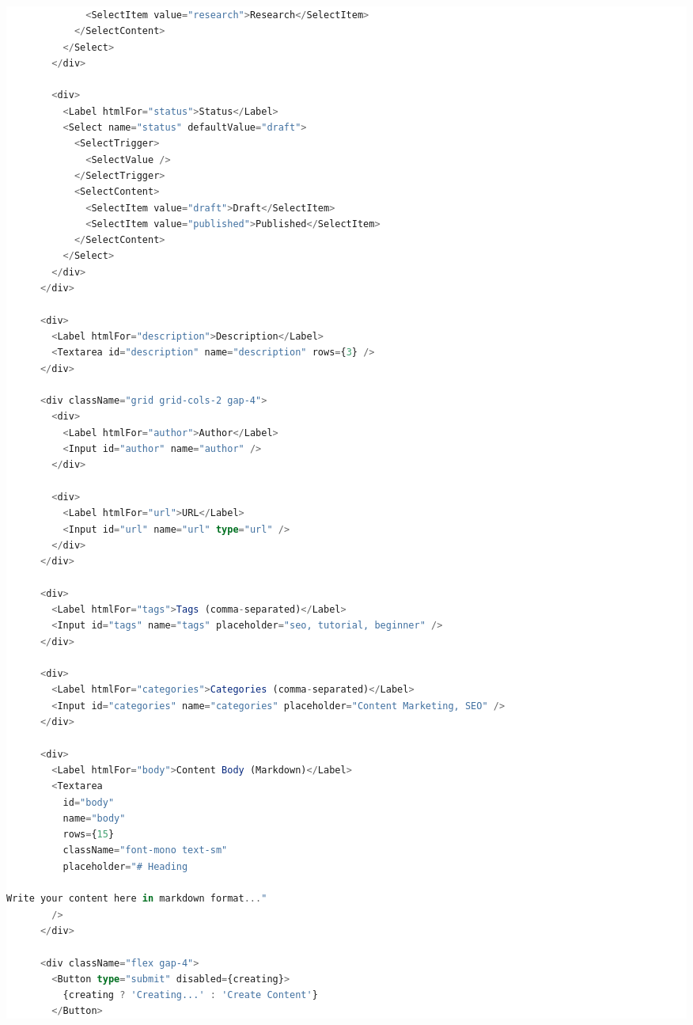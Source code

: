 ```typescript
              <SelectItem value="research">Research</SelectItem>
            </SelectContent>
          </Select>
        </div>

        <div>
          <Label htmlFor="status">Status</Label>
          <Select name="status" defaultValue="draft">
            <SelectTrigger>
              <SelectValue />
            </SelectTrigger>
            <SelectContent>
              <SelectItem value="draft">Draft</SelectItem>
              <SelectItem value="published">Published</SelectItem>
            </SelectContent>
          </Select>
        </div>
      </div>

      <div>
        <Label htmlFor="description">Description</Label>
        <Textarea id="description" name="description" rows={3} />
      </div>

      <div className="grid grid-cols-2 gap-4">
        <div>
          <Label htmlFor="author">Author</Label>
          <Input id="author" name="author" />
        </div>

        <div>
          <Label htmlFor="url">URL</Label>
          <Input id="url" name="url" type="url" />
        </div>
      </div>

      <div>
        <Label htmlFor="tags">Tags (comma-separated)</Label>
        <Input id="tags" name="tags" placeholder="seo, tutorial, beginner" />
      </div>

      <div>
        <Label htmlFor="categories">Categories (comma-separated)</Label>
        <Input id="categories" name="categories" placeholder="Content Marketing, SEO" />
      </div>

      <div>
        <Label htmlFor="body">Content Body (Markdown)</Label>
        <Textarea
          id="body"
          name="body"
          rows={15}
          className="font-mono text-sm"
          placeholder="# Heading

Write your content here in markdown format..."
        />
      </div>

      <div className="flex gap-4">
        <Button type="submit" disabled={creating}>
          {creating ? 'Creating...' : 'Create Content'}
        </Button>
```
